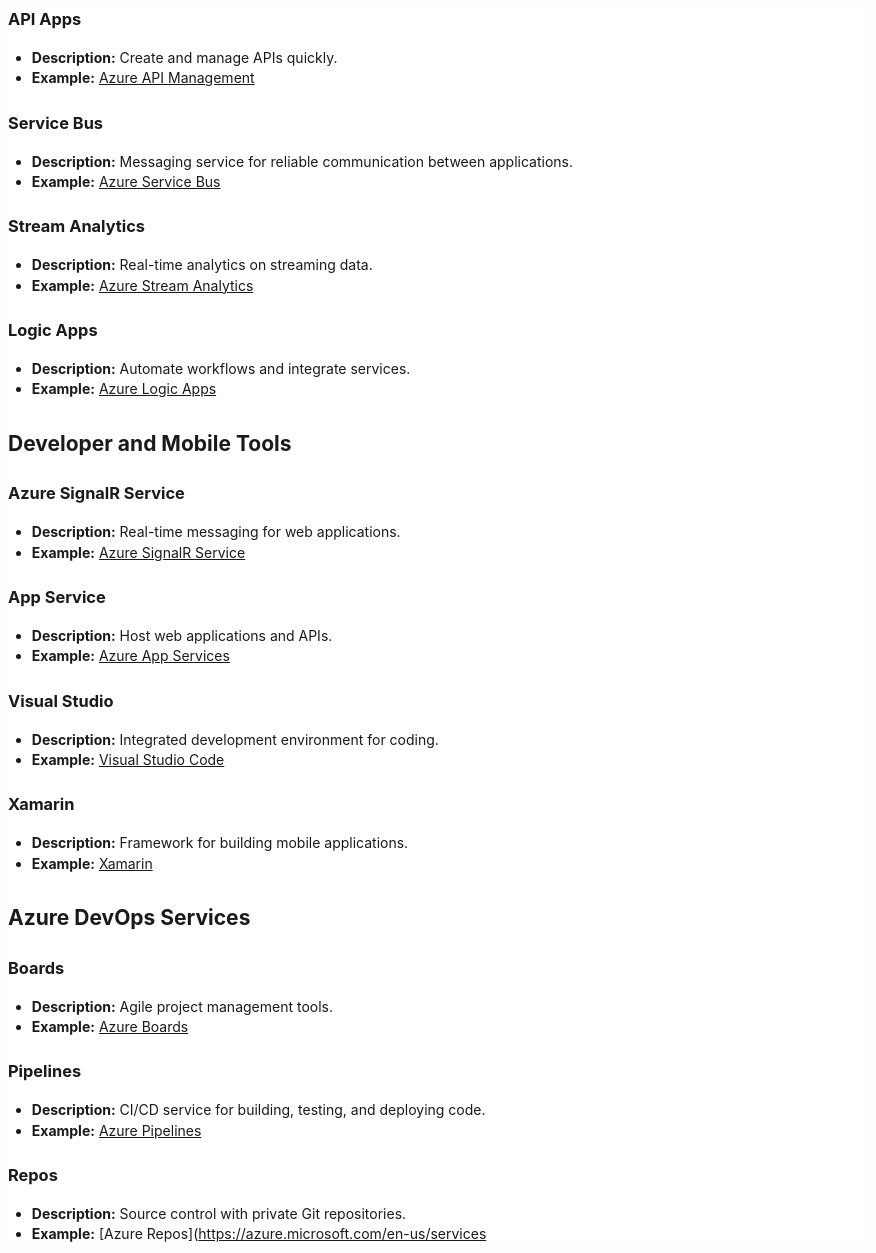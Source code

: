 ### API Apps
- **Description:** Create and manage APIs quickly.
- **Example:** [Azure API Management](https://azure.microsoft.com/en-us/services/api-management/)

### Service Bus
- **Description:** Messaging service for reliable communication between applications.
- **Example:** [Azure Service Bus](https://azure.microsoft.com/en-us/services/service-bus/)

### Stream Analytics
- **Description:** Real-time analytics on streaming data.
- **Example:** [Azure Stream Analytics](https://azure.microsoft.com/en-us/services/stream-analytics/)

### Logic Apps
- **Description:** Automate workflows and integrate services.
- **Example:** [Azure Logic Apps](https://azure.microsoft.com/en-us/services/logic-apps/)

## Developer and Mobile Tools

### Azure SignalR Service
- **Description:** Real-time messaging for web applications.
- **Example:** [Azure SignalR Service](https://azure.microsoft.com/en-us/services/signalr/)

### App Service
- **Description:** Host web applications and APIs.
- **Example:** [Azure App Services](https://azure.microsoft.com/en-us/services/app-service/)

### Visual Studio
- **Description:** Integrated development environment for coding.
- **Example:** [Visual Studio Code](https://code.visualstudio.com/)

### Xamarin
- **Description:** Framework for building mobile applications.
- **Example:** [Xamarin](https://dotnet.microsoft.com/apps/xamarin)

## Azure DevOps Services

### Boards
- **Description:** Agile project management tools.
- **Example:** [Azure Boards](https://azure.microsoft.com/en-us/services/devops/boards/)

### Pipelines
- **Description:** CI/CD service for building, testing, and deploying code.
- **Example:** [Azure Pipelines](https://azure.microsoft.com/en-us/services/devops/pipelines/)

### Repos
- **Description:** Source control with private Git repositories.
- **Example:** [Azure Repos](https://azure.microsoft.com/en-us/services
